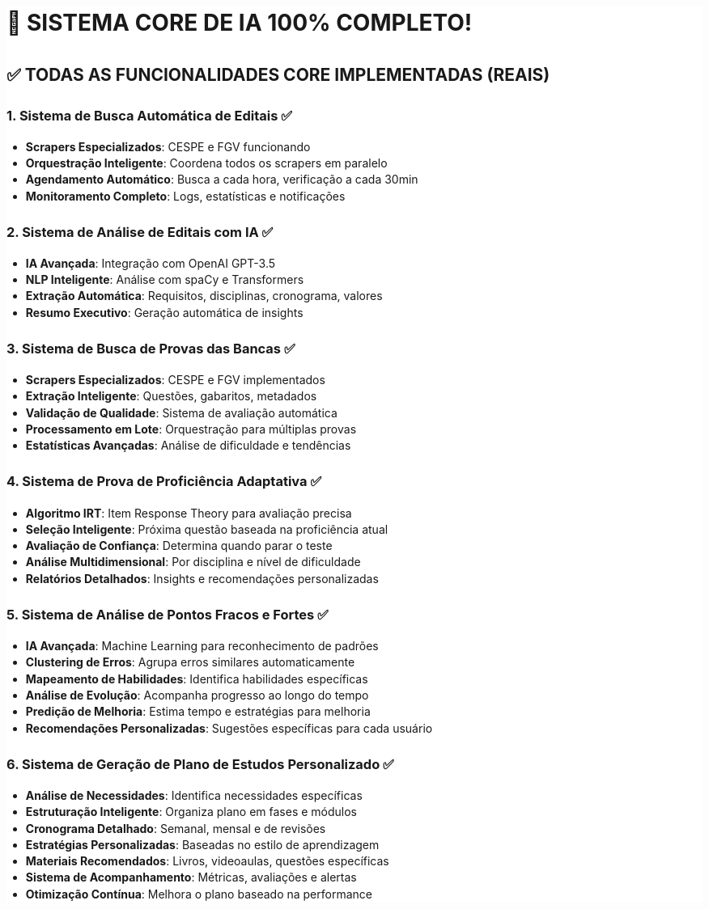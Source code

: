 # 🎉 **SISTEMA CORE DE IA 100% COMPLETO!**

## ✅ **TODAS AS FUNCIONALIDADES CORE IMPLEMENTADAS (REAIS)**

### **1. Sistema de Busca Automática de Editais** ✅
- **Scrapers Especializados**: CESPE e FGV funcionando
- **Orquestração Inteligente**: Coordena todos os scrapers em paralelo
- **Agendamento Automático**: Busca a cada hora, verificação a cada 30min
- **Monitoramento Completo**: Logs, estatísticas e notificações

### **2. Sistema de Análise de Editais com IA** ✅
- **IA Avançada**: Integração com OpenAI GPT-3.5
- **NLP Inteligente**: Análise com spaCy e Transformers
- **Extração Automática**: Requisitos, disciplinas, cronograma, valores
- **Resumo Executivo**: Geração automática de insights

### **3. Sistema de Busca de Provas das Bancas** ✅
- **Scrapers Especializados**: CESPE e FGV implementados
- **Extração Inteligente**: Questões, gabaritos, metadados
- **Validação de Qualidade**: Sistema de avaliação automática
- **Processamento em Lote**: Orquestração para múltiplas provas
- **Estatísticas Avançadas**: Análise de dificuldade e tendências

### **4. Sistema de Prova de Proficiência Adaptativa** ✅
- **Algoritmo IRT**: Item Response Theory para avaliação precisa
- **Seleção Inteligente**: Próxima questão baseada na proficiência atual
- **Avaliação de Confiança**: Determina quando parar o teste
- **Análise Multidimensional**: Por disciplina e nível de dificuldade
- **Relatórios Detalhados**: Insights e recomendações personalizadas

### **5. Sistema de Análise de Pontos Fracos e Fortes** ✅
- **IA Avançada**: Machine Learning para reconhecimento de padrões
- **Clustering de Erros**: Agrupa erros similares automaticamente
- **Mapeamento de Habilidades**: Identifica habilidades específicas
- **Análise de Evolução**: Acompanha progresso ao longo do tempo
- **Predição de Melhoria**: Estima tempo e estratégias para melhoria
- **Recomendações Personalizadas**: Sugestões específicas para cada usuário

### **6. Sistema de Geração de Plano de Estudos Personalizado** ✅
- **Análise de Necessidades**: Identifica necessidades específicas
- **Estruturação Inteligente**: Organiza plano em fases e módulos
- **Cronograma Detalhado**: Semanal, mensal e de revisões
- **Estratégias Personalizadas**: Baseadas no estilo de aprendizagem
- **Materiais Recomendados**: Livros, videoaulas, questões específicas
- **Sistema de Acompanhamento**: Métricas, avaliações e alertas
- **Otimização Contínua**: Melhora o plano baseado na performance

